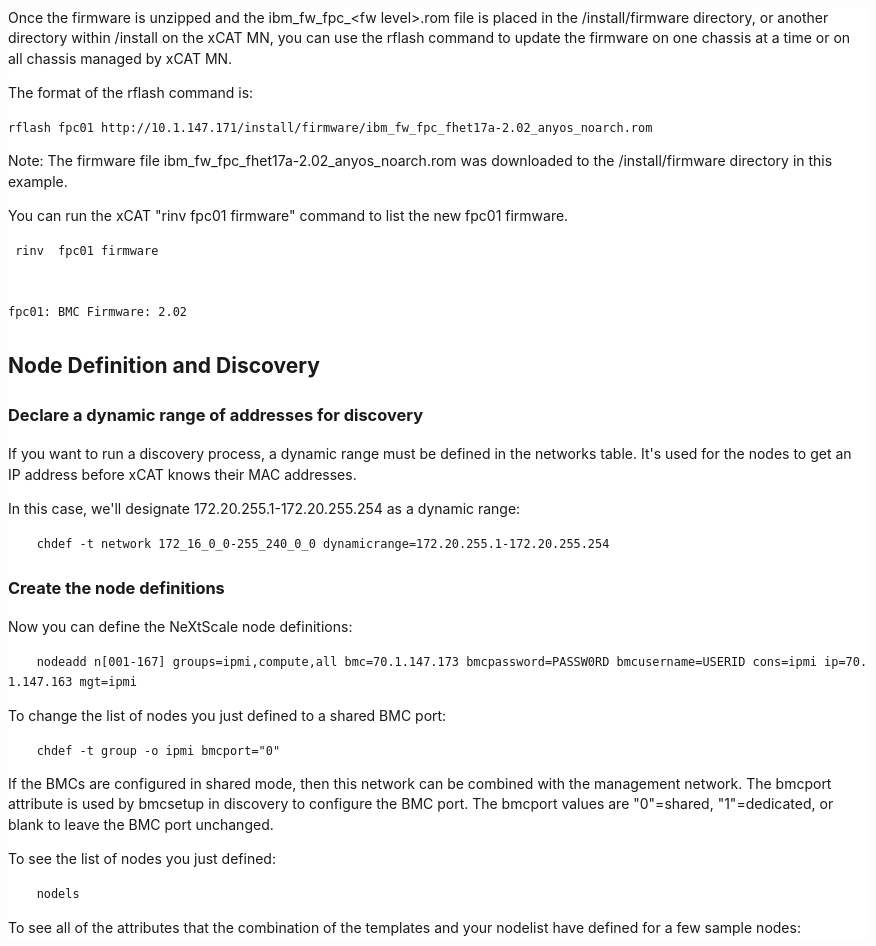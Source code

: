 Once the firmware is unzipped and the ibm_fw_fpc_&lt;fw level&gt;.rom file is placed in the /install/firmware directory, or another directory within /install on the xCAT MN, you can use the rflash command to update the firmware on one chassis at a time or on all chassis managed by xCAT MN. 

The format of the rflash command is: 
    
    rflash fpc01 http://10.1.147.171/install/firmware/ibm_fw_fpc_fhet17a-2.02_anyos_noarch.rom
    

Note: The firmware file ibm_fw_fpc_fhet17a-2.02_anyos_noarch.rom was downloaded to the /install/firmware directory in this example. 

You can run the xCAT "rinv fpc01 firmware" command to list the new fpc01 firmware. 
    
     rinv  fpc01 firmware
    
    
    fpc01: BMC Firmware: 2.02
    

## Node Definition and Discovery

### Declare a dynamic range of addresses for discovery

If you want to run a discovery process, a dynamic range must be defined in the networks table. It's used for the nodes to get an IP address before xCAT knows their MAC addresses. 

In this case, we'll designate 172.20.255.1-172.20.255.254 as a dynamic range: 
   
~~~~ 
    chdef -t network 172_16_0_0-255_240_0_0 dynamicrange=172.20.255.1-172.20.255.254
~~~~    

### Create the node definitions

Now you can define the NeXtScale node definitions: 
 
~~~~   
    nodeadd n[001-167] groups=ipmi,compute,all bmc=70.1.147.173 bmcpassword=PASSW0RD bmcusername=USERID cons=ipmi ip=70.1.147.163 mgt=ipmi 
~~~~    

To change the list of nodes you just defined to a shared BMC port: 
  
~~~~  
    chdef -t group -o ipmi bmcport="0"
~~~~    

If the BMCs are configured in shared mode, then this network can be combined with the management network. The bmcport attribute is used by bmcsetup in discovery to configure the BMC port. The bmcport values are "0"=shared, "1"=dedicated, or blank to leave the BMC port unchanged. 

To see the list of nodes you just defined: 
    
~~~~
    nodels
~~~~    

To see all of the attributes that the combination of the templates and your nodelist have defined for a few sample nodes: 
    
